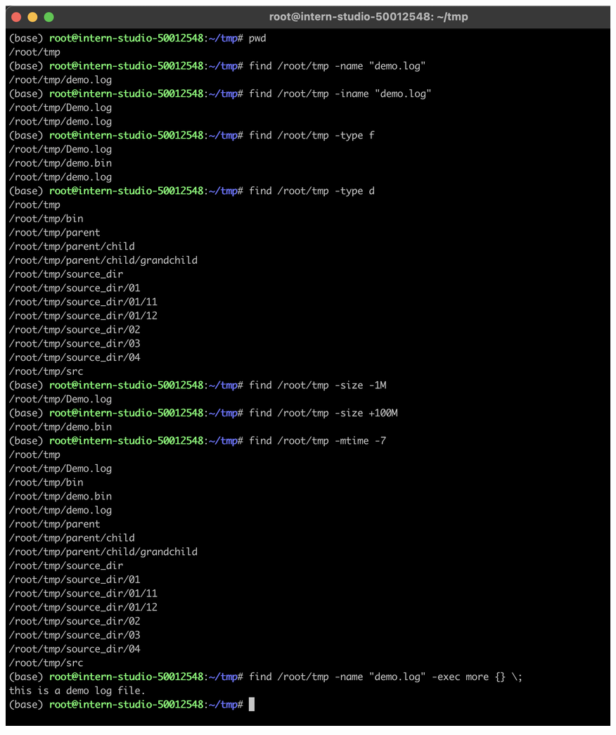 ![示例图片](https://github.com/SunXiaoXiang/LLMProject/blob/main/InterLM_Tutorial_Camp3/L0/imgs/linux/17.png)
